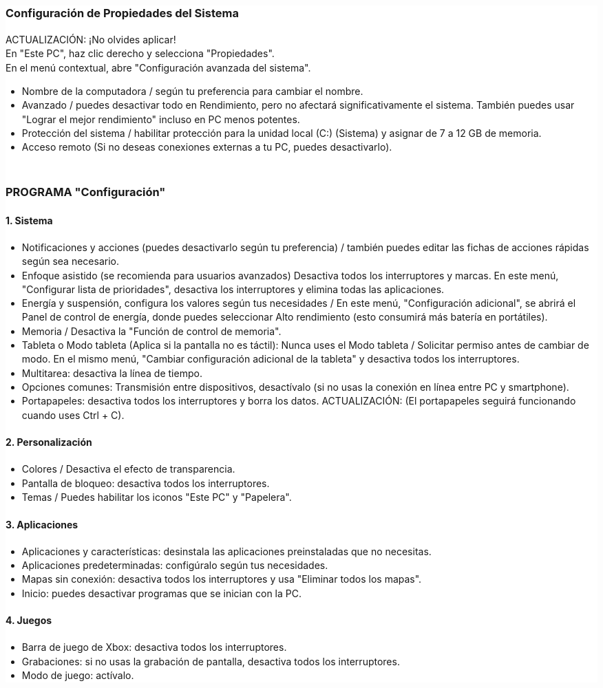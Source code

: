 ### Configuración de Propiedades del Sistema

ACTUALIZACIÓN: ¡No olvides aplicar!<br>
En "Este PC", haz clic derecho y selecciona "Propiedades".<br>
En el menú contextual, abre "Configuración avanzada del sistema".

- Nombre de la computadora / según tu preferencia para cambiar el nombre.
- Avanzado / puedes desactivar todo en Rendimiento, pero no afectará significativamente el sistema. También puedes usar "Lograr el mejor rendimiento" incluso en PC menos potentes.
- Protección del sistema / habilitar protección para la unidad local (C:) (Sistema) y asignar de 7 a 12 GB de memoria.
- Acceso remoto (Si no deseas conexiones externas a tu PC, puedes desactivarlo).
  <br><br>

### PROGRAMA "Configuración"

#### 1. Sistema

- Notificaciones y acciones (puedes desactivarlo según tu preferencia) / también puedes editar las fichas de acciones rápidas según sea necesario.
- Enfoque asistido (se recomienda para usuarios avanzados)
  Desactiva todos los interruptores y marcas. En este menú, "Configurar lista de prioridades", desactiva los interruptores y elimina todas las aplicaciones.
- Energía y suspensión, configura los valores según tus necesidades / En este menú, "Configuración adicional", se abrirá el Panel de control de energía, donde puedes seleccionar Alto rendimiento (esto consumirá más batería en portátiles).
- Memoria / Desactiva la "Función de control de memoria".
- Tableta o Modo tableta (Aplica si la pantalla no es táctil): Nunca uses el Modo tableta / Solicitar permiso antes de cambiar de modo. En el mismo menú, "Cambiar configuración adicional de la tableta" y desactiva todos los interruptores.
- Multitarea: desactiva la línea de tiempo.
- Opciones comunes: Transmisión entre dispositivos, desactívalo (si no usas la conexión en línea entre PC y smartphone).
- Portapapeles: desactiva todos los interruptores y borra los datos. ACTUALIZACIÓN: (El portapapeles seguirá funcionando cuando uses Ctrl + C).

#### 2. Personalización

- Colores / Desactiva el efecto de transparencia.
- Pantalla de bloqueo: desactiva todos los interruptores.
- Temas / Puedes habilitar los iconos "Este PC" y "Papelera".

#### 3. Aplicaciones

- Aplicaciones y características: desinstala las aplicaciones preinstaladas que no necesitas.
- Aplicaciones predeterminadas: configúralo según tus necesidades.
- Mapas sin conexión: desactiva todos los interruptores y usa "Eliminar todos los mapas".
- Inicio: puedes desactivar programas que se inician con la PC.

#### 4. Juegos

- Barra de juego de Xbox: desactiva todos los interruptores.
- Grabaciones: si no usas la grabación de pantalla, desactiva todos los interruptores.
- Modo de juego: actívalo.
